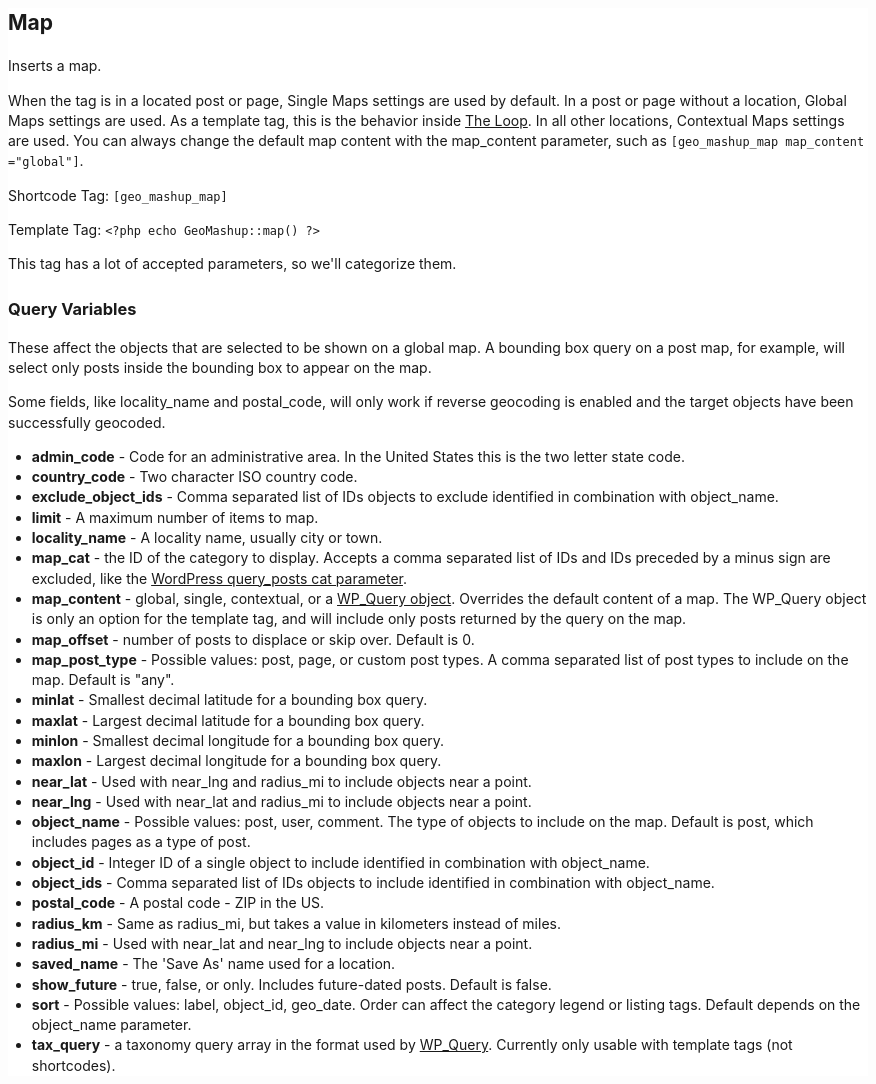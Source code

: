 ## Map ##

Inserts a map.

When the tag is in a located post or page, Single Maps settings are used by default.
In a post or page without a location, Global Maps settings are used. As a template tag,
this is the behavior inside [The Loop](http://codex.wordpress.org/The_Loop).  In all other locations, Contextual Maps
settings are used.  You can always change the default map content with the map\_content parameter, such as
`[geo_mashup_map map_content="global"]`.

Shortcode Tag: `[geo_mashup_map]`

Template Tag: `<?php echo GeoMashup::map() ?>`

This tag has a lot of accepted parameters, so we'll categorize them.

### Query Variables ###

These affect the objects that are selected to be shown on a global map. A bounding box query on a post map, for example, will select only posts inside the bounding box to appear on the map.

Some fields, like locality\_name and postal\_code, will only work if reverse geocoding is enabled and the target objects have been successfully geocoded.

  * **admin\_code** - Code for an administrative area. In the United States this is the two letter state code.
  * **country\_code** - Two character ISO country code.
  * **exclude\_object\_ids** - Comma separated list of IDs objects to exclude identified in combination with object\_name.
  * **limit** - A maximum number of items to map.
  * **locality\_name** - A locality name, usually city or town.
  * **map\_cat** - the ID of the category to display. Accepts a comma separated list of IDs and IDs preceded by a minus sign are excluded, like the [WordPress query\_posts cat parameter](http://codex.wordpress.org/Class_Reference/WP_Query#Category_Parameters).
  * **map\_content** - global, single, contextual, or a [WP\_Query object](http://codex.wordpress.org/Class_Reference/WP_Query). Overrides the default content of a map. The WP\_Query object is only an option for the template tag, and will include only posts returned by the query on the map.
  * **map\_offset** - number of posts to displace or skip over. Default is 0.
  * **map\_post\_type** - Possible values: post, page, or custom post types. A comma separated list of post types to include on the map. Default is "any".
  * **minlat** - Smallest decimal latitude for a bounding box query.
  * **maxlat** - Largest decimal latitude for a bounding box query.
  * **minlon** - Smallest decimal longitude for a bounding box query.
  * **maxlon** - Largest decimal longitude for a bounding box query.
  * **near\_lat** - Used with near\_lng and radius\_mi to include objects near a point.
  * **near\_lng** - Used with near\_lat and radius\_mi to include objects near a point.
  * **object\_name** - Possible values: post, user, comment. The type of objects to include on the map.  Default is post, which includes pages as a type of post.
  * **object\_id** - Integer ID of a single object to include identified in combination with object\_name.
  * **object\_ids** - Comma separated list of IDs objects to include identified in combination with object\_name.
  * **postal\_code** - A postal code - ZIP in the US.
  * **radius\_km** - Same as radius\_mi, but takes a value in kilometers instead of miles.
  * **radius\_mi** - Used with near\_lat and near\_lng to include objects near a point.
  * **saved\_name** - The 'Save As' name used for a location.
  * **show\_future** - true, false, or only. Includes future-dated posts. Default is false.
  * **sort** - Possible values: label, object\_id, geo\_date. Order can affect the category legend or listing tags. Default depends on the object\_name parameter.
  * **tax\_query** - a taxonomy query array in the format used by [WP\_Query](http://codex.wordpress.org/Class_Reference/WP_Query#Taxonomy_Parameters). Currently only usable with template tags (not shortcodes).
